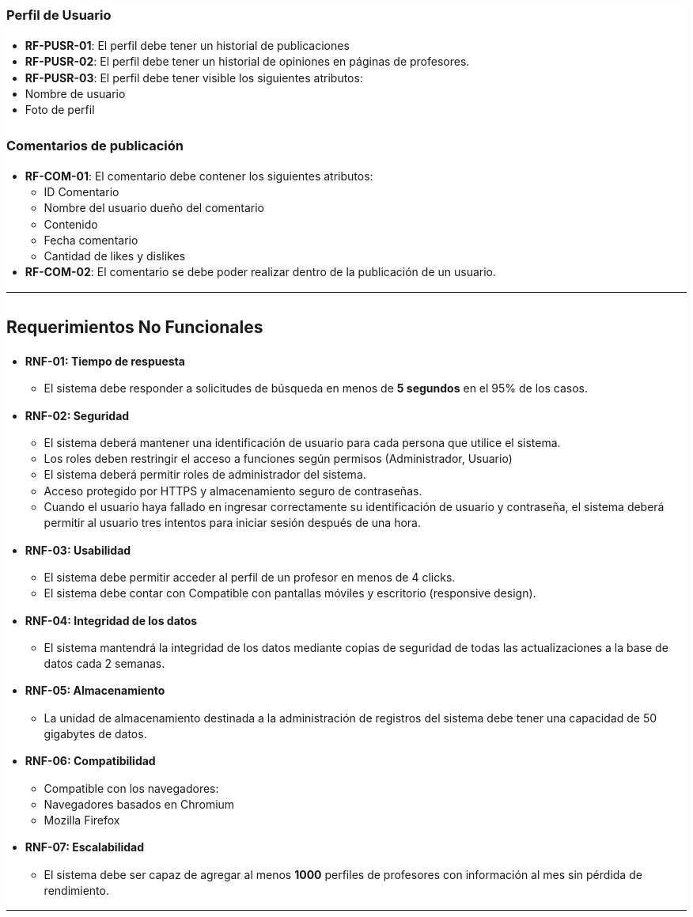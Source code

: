 ### Perfil de Usuario
- **RF-PUSR-01**: El perfil debe tener un historial de publicaciones
- **RF-PUSR-02**: El perfil debe tener un historial de opiniones en páginas de profesores.
- **RF-PUSR-03**: El perfil debe tener visible los siguientes atributos:
 - Nombre de usuario
 - Foto de perfil

### Comentarios de publicación
- **RF-COM-01**: El comentario debe contener los siguientes atributos:
  - ID Comentario
  - Nombre del usuario dueño del comentario
  - Contenido
  - Fecha comentario
  - Cantidad de likes y dislikes
- **RF-COM-02**: El comentario se debe poder realizar dentro de la publicación de un usuario.

---

## Requerimientos No Funcionales

- **RNF-01: Tiempo de respuesta**
  - El sistema debe responder a solicitudes de búsqueda en menos de **5 segundos** en el 95% de los casos.

- **RNF-02: Seguridad**
  - El sistema deberá mantener una identificación de usuario para cada persona que utilice el sistema.
  - Los roles deben restringir el acceso a funciones según permisos (Administrador, Usuario)
  - El sistema deberá permitir roles de administrador del sistema.
  - Acceso protegido por HTTPS y almacenamiento seguro de contraseñas.
  - Cuando el usuario haya fallado en ingresar correctamente su identificación de usuario y contraseña, el sistema deberá permitir al usuario tres intentos para iniciar sesión después de una hora.

- **RNF-03: Usabilidad**
  - El sistema debe permitir acceder al perfil de un profesor en menos de 4 clicks.
  - El sistema debe contar con Compatible con pantallas móviles y escritorio (responsive design).

- **RNF-04: Integridad de los datos**
  - El sistema mantendrá la integridad de los datos mediante copias de seguridad de todas las actualizaciones a la base de datos cada 2 semanas.

- **RNF-05: Almacenamiento**
  - La unidad de almacenamiento destinada a la administración de registros del sistema debe tener una capacidad de 50 gigabytes de datos.

- **RNF-06: Compatibilidad**
  - Compatible con los navegadores:
  - Navegadores basados en Chromium
  - Mozilla Firefox
    
- **RNF-07: Escalabilidad**
  - El sistema debe ser capaz de agregar al menos **1000** perfiles de profesores con información al mes sin pérdida de rendimiento.

---